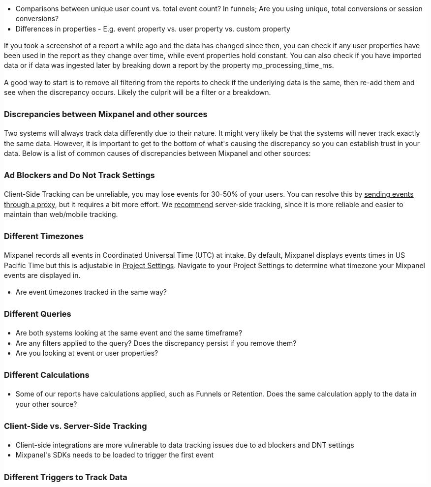 - Comparisons between unique user count vs. total event count? In funnels; Are you using unique, total conversions or session conversions?
- Differences in properties - E.g. event property vs. user property vs. custom property

If you took a screenshot of a report a while ago and the data has changed since then, you can check if any user properties have been used in the report as they change over time, while event properties hold constant. You can also check if you have imported data or if data was ingested later by breaking down a report by the property mp_processing_time_ms. 

A good way to start is to remove all filtering from the reports to check if the underlying data is the same, then re-add them and see when the discrepancy occurs. Likely the culprit will be a filter or a breakdown. 

### Discrepancies between Mixpanel and other sources

Two systems will always track data differently due to their nature. It might very likely be that the systems will never track exactly the same data. However, it is important to get to the bottom of what's causing the discrepancy so you can establish trust in your data. Below is a list of common causes of discrepancies between Mixpanel and other sources:

### Ad Blockers and Do Not Track Settings

Client-Side Tracking can be unreliable, you may lose events for 30-50% of your users. You can resolve this by [sending events through a proxy](/tracking/how-tos/tracking-via-proxy), but it requires a bit more effort. We [recommend](/tracking/how-tos/debugging#client-side-vs-server-side-tracking) server-side tracking, since it is more reliable and easier to maintain than web/mobile tracking.

### Different Timezones

Mixpanel records all events in Coordinated Universal Time (UTC) at intake. By default, Mixpanel displays events times in US Pacific Time but this is adjustable in [Project Settings](/admin/organizations-projects/manage-projects#manage-timezones-for-projects). Navigate to your Project Settings to determine what timezone your Mixpanel events are displayed in.

- Are event timezones tracked in the same way?

### Different Queries

- Are both systems looking at the same event and the same timeframe?
- Are any filters applied to the query? Does the discrepancy persist if you remove them?
- Are you looking at event or user properties?

### Different Calculations

- Some of our reports have calculations applied, such as Funnels or Retention. Does the same calculation apply to the data in your other source?

### Client-Side vs. Server-Side Tracking

- Client-side integrations are more vulnerable to data tracking issues due to ad blockers and DNT settings
- Mixpanel's SDKs needs to be loaded to trigger the first event

### Different Triggers to Track Data
